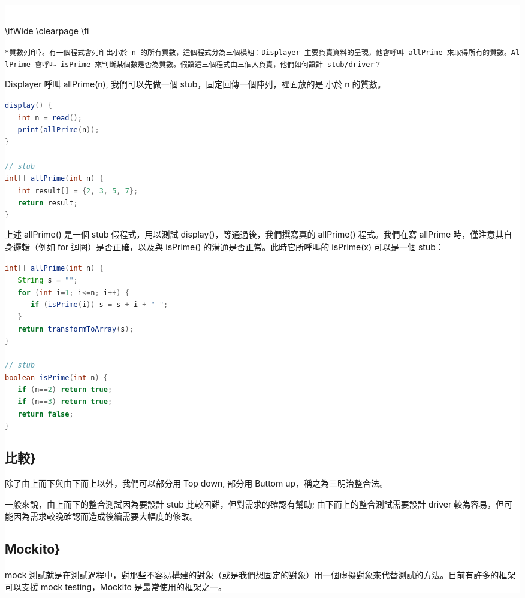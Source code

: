 <img src="" width="500">

\ifWide \clearpage \fi
```
*質數列印}。有一個程式會列印出小於 n 的所有質數，這個程式分為三個模組：Displayer 主要負責資料的呈現，他會呼叫 allPrime 來取得所有的質數。AllPrime 會呼叫 isPrime 來判斷某個數是否為質數。假設這三個程式由三個人負責，他們如何設計 stub/driver？
```

Displayer 呼叫 allPrime(n), 我們可以先做一個 stub，固定回傳一個陣列，裡面放的是 小於 n 的質數。
```java
display() {
   int n = read();
   print(allPrime(n));
}

// stub
int[] allPrime(int n) { 
   int result[] = {2, 3, 5, 7};
   return result;
}   
```

上述 allPrime() 是一個 stub 假程式，用以測試 display()，等通過後，我們撰寫真的 allPrime() 程式。我們在寫 allPrime 時，僅注意其自身邏輯（例如 for 迴圈）是否正確，以及與 isPrime() 的溝通是否正常。此時它所呼叫的 isPrime(x) 可以是一個 stub：

```java
int[] allPrime(int n) {
   String s = "";
   for (int i=1; i<=n; i++) {
      if (isPrime(i)) s = s + i + " ";
   }
   return transformToArray(s);
}

// stub
boolean isPrime(int n) {
   if (n==2) return true;
   if (n==3) return true;
   return false;
}   
```





## 比較}
除了由上而下與由下而上以外，我們可以部分用 Top down, 部分用 Buttom up，稱之為三明治整合法。

一般來說，由上而下的整合測試因為要設計 stub 比較困難，但對需求的確認有幫助; 由下而上的整合測試需要設計 driver 較為容易，但可能因為需求較晚確認而造成後續需要大幅度的修改。

## Mockito}

mock 測試就是在測試過程中，對那些不容易構建的對象（或是我們想固定的對象）用一個虛擬對象來代替測試的方法。目前有許多的框架可以支援 mock testing，Mockito 是最常使用的框架之一。
